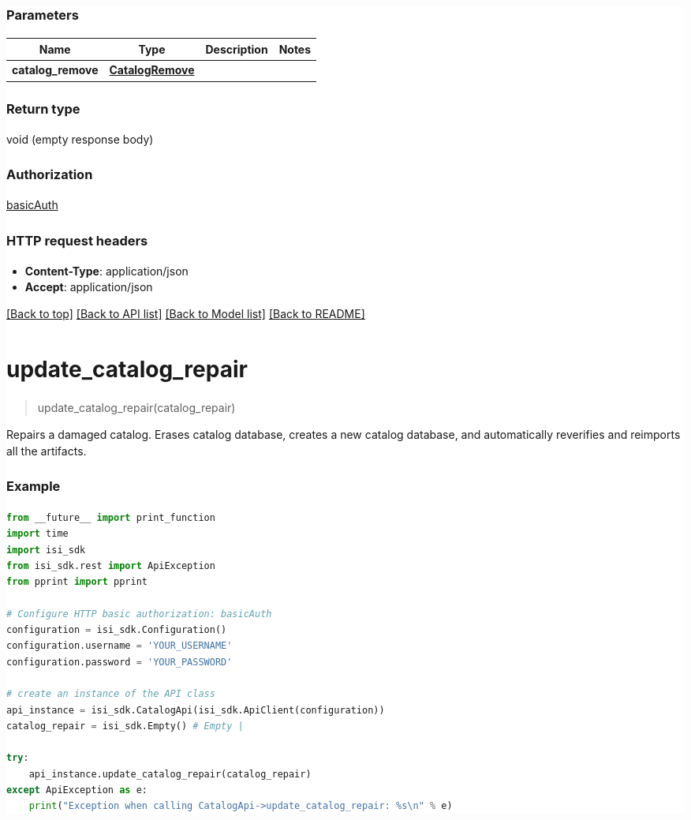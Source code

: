 ### Parameters

Name | Type | Description  | Notes
------------- | ------------- | ------------- | -------------
 **catalog_remove** | [**CatalogRemove**](CatalogRemove.md)|  | 

### Return type

void (empty response body)

### Authorization

[basicAuth](../README.md#basicAuth)

### HTTP request headers

 - **Content-Type**: application/json
 - **Accept**: application/json

[[Back to top]](#) [[Back to API list]](../README.md#documentation-for-api-endpoints) [[Back to Model list]](../README.md#documentation-for-models) [[Back to README]](../README.md)

# **update_catalog_repair**
> update_catalog_repair(catalog_repair)



Repairs a damaged catalog. Erases catalog database, creates a new catalog database, and automatically reverifies and reimports all the artifacts.

### Example
```python
from __future__ import print_function
import time
import isi_sdk
from isi_sdk.rest import ApiException
from pprint import pprint

# Configure HTTP basic authorization: basicAuth
configuration = isi_sdk.Configuration()
configuration.username = 'YOUR_USERNAME'
configuration.password = 'YOUR_PASSWORD'

# create an instance of the API class
api_instance = isi_sdk.CatalogApi(isi_sdk.ApiClient(configuration))
catalog_repair = isi_sdk.Empty() # Empty | 

try:
    api_instance.update_catalog_repair(catalog_repair)
except ApiException as e:
    print("Exception when calling CatalogApi->update_catalog_repair: %s\n" % e)
```
